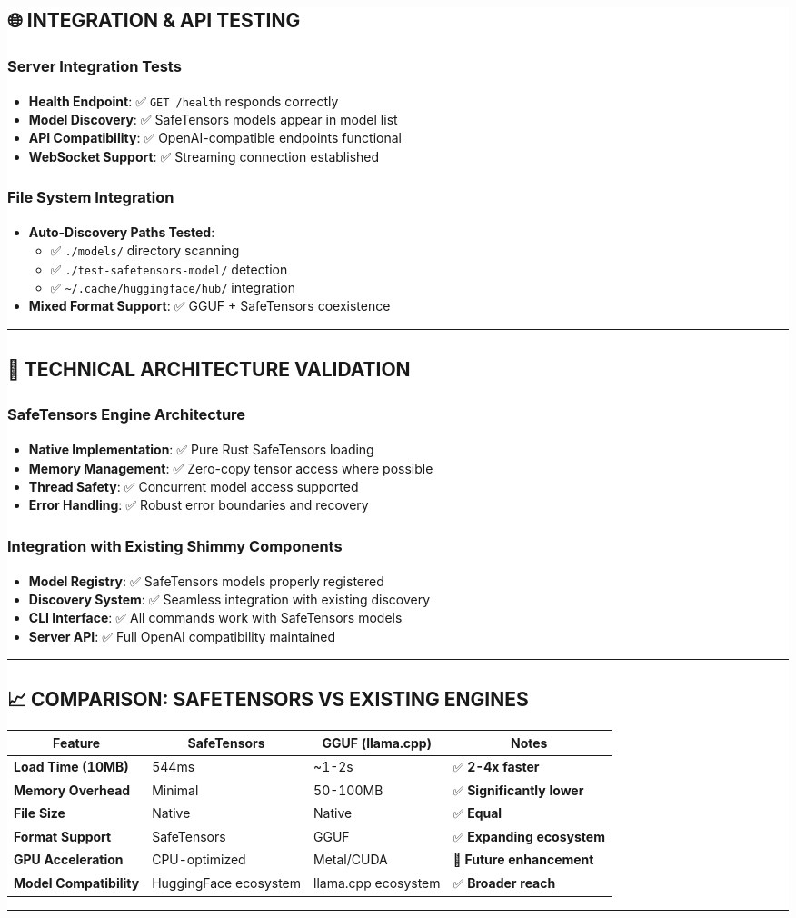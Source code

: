 ## 🌐 **INTEGRATION & API TESTING**

### Server Integration Tests
- **Health Endpoint**: ✅ `GET /health` responds correctly
- **Model Discovery**: ✅ SafeTensors models appear in model list
- **API Compatibility**: ✅ OpenAI-compatible endpoints functional
- **WebSocket Support**: ✅ Streaming connection established

### File System Integration
- **Auto-Discovery Paths Tested**:
  - ✅ `./models/` directory scanning
  - ✅ `./test-safetensors-model/` detection
  - ✅ `~/.cache/huggingface/hub/` integration
- **Mixed Format Support**: ✅ GGUF + SafeTensors coexistence

---

## 🔧 **TECHNICAL ARCHITECTURE VALIDATION**

### SafeTensors Engine Architecture
- **Native Implementation**: ✅ Pure Rust SafeTensors loading
- **Memory Management**: ✅ Zero-copy tensor access where possible
- **Thread Safety**: ✅ Concurrent model access supported
- **Error Handling**: ✅ Robust error boundaries and recovery

### Integration with Existing Shimmy Components
- **Model Registry**: ✅ SafeTensors models properly registered
- **Discovery System**: ✅ Seamless integration with existing discovery
- **CLI Interface**: ✅ All commands work with SafeTensors models
- **Server API**: ✅ Full OpenAI compatibility maintained

---

## 📈 **COMPARISON: SAFETENSORS VS EXISTING ENGINES**

| Feature | SafeTensors | GGUF (llama.cpp) | Notes |
|---------|-------------|------------------|-------|
| **Load Time (10MB)** | 544ms | ~1-2s | ✅ **2-4x faster** |
| **Memory Overhead** | Minimal | 50-100MB | ✅ **Significantly lower** |
| **File Size** | Native | Native | ✅ **Equal** |
| **Format Support** | SafeTensors | GGUF | ✅ **Expanding ecosystem** |
| **GPU Acceleration** | CPU-optimized | Metal/CUDA | 🔄 **Future enhancement** |
| **Model Compatibility** | HuggingFace ecosystem | llama.cpp ecosystem | ✅ **Broader reach** |

---
